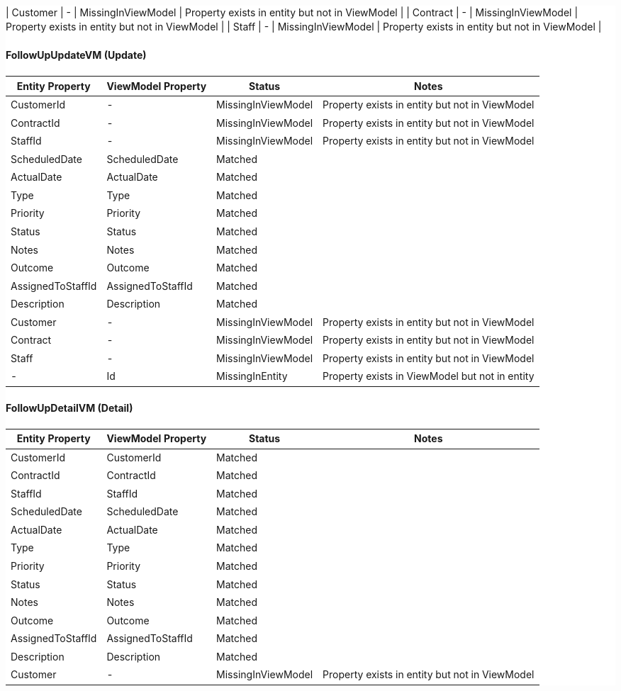 | Customer | - | MissingInViewModel | Property exists in entity but not in ViewModel |
| Contract | - | MissingInViewModel | Property exists in entity but not in ViewModel |
| Staff | - | MissingInViewModel | Property exists in entity but not in ViewModel |

#### FollowUpUpdateVM (Update)

| Entity Property | ViewModel Property | Status | Notes |
|----------------|-------------------|--------|-------|
| CustomerId | - | MissingInViewModel | Property exists in entity but not in ViewModel |
| ContractId | - | MissingInViewModel | Property exists in entity but not in ViewModel |
| StaffId | - | MissingInViewModel | Property exists in entity but not in ViewModel |
| ScheduledDate | ScheduledDate | Matched |  |
| ActualDate | ActualDate | Matched |  |
| Type | Type | Matched |  |
| Priority | Priority | Matched |  |
| Status | Status | Matched |  |
| Notes | Notes | Matched |  |
| Outcome | Outcome | Matched |  |
| AssignedToStaffId | AssignedToStaffId | Matched |  |
| Description | Description | Matched |  |
| Customer | - | MissingInViewModel | Property exists in entity but not in ViewModel |
| Contract | - | MissingInViewModel | Property exists in entity but not in ViewModel |
| Staff | - | MissingInViewModel | Property exists in entity but not in ViewModel |
| - | Id | MissingInEntity | Property exists in ViewModel but not in entity |

#### FollowUpDetailVM (Detail)

| Entity Property | ViewModel Property | Status | Notes |
|----------------|-------------------|--------|-------|
| CustomerId | CustomerId | Matched |  |
| ContractId | ContractId | Matched |  |
| StaffId | StaffId | Matched |  |
| ScheduledDate | ScheduledDate | Matched |  |
| ActualDate | ActualDate | Matched |  |
| Type | Type | Matched |  |
| Priority | Priority | Matched |  |
| Status | Status | Matched |  |
| Notes | Notes | Matched |  |
| Outcome | Outcome | Matched |  |
| AssignedToStaffId | AssignedToStaffId | Matched |  |
| Description | Description | Matched |  |
| Customer | - | MissingInViewModel | Property exists in entity but not in ViewModel |